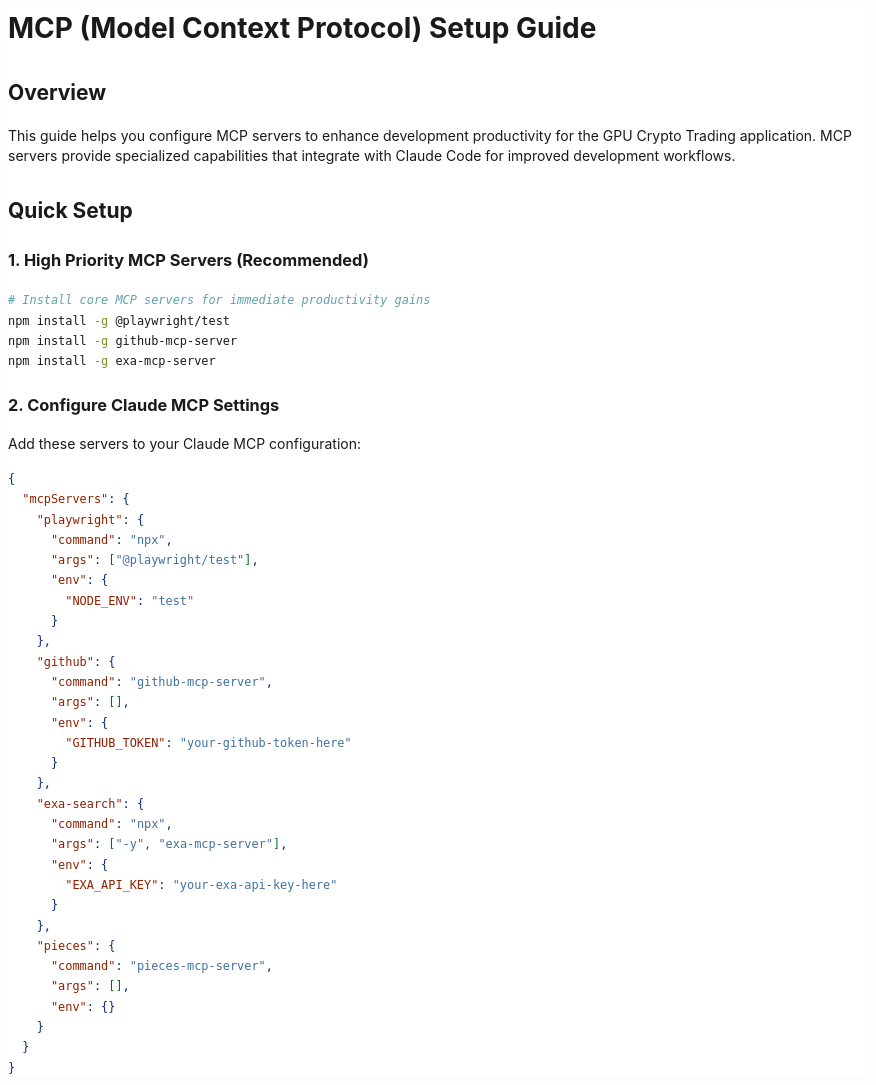 # MCP (Model Context Protocol) Setup Guide

## Overview

This guide helps you configure MCP servers to enhance development productivity for the GPU Crypto Trading application. MCP servers provide specialized capabilities that integrate with Claude Code for improved development workflows.

## Quick Setup

### 1. High Priority MCP Servers (Recommended)

```bash
# Install core MCP servers for immediate productivity gains
npm install -g @playwright/test
npm install -g github-mcp-server  
npm install -g exa-mcp-server
```

### 2. Configure Claude MCP Settings

Add these servers to your Claude MCP configuration:

```json
{
  "mcpServers": {
    "playwright": {
      "command": "npx",
      "args": ["@playwright/test"],
      "env": {
        "NODE_ENV": "test"
      }
    },
    "github": {
      "command": "github-mcp-server",
      "args": [],
      "env": {
        "GITHUB_TOKEN": "your-github-token-here"
      }
    },
    "exa-search": {
      "command": "npx",
      "args": ["-y", "exa-mcp-server"],
      "env": {
        "EXA_API_KEY": "your-exa-api-key-here"
      }
    },
    "pieces": {
      "command": "pieces-mcp-server",
      "args": [],
      "env": {}
    }
  }
}
```
